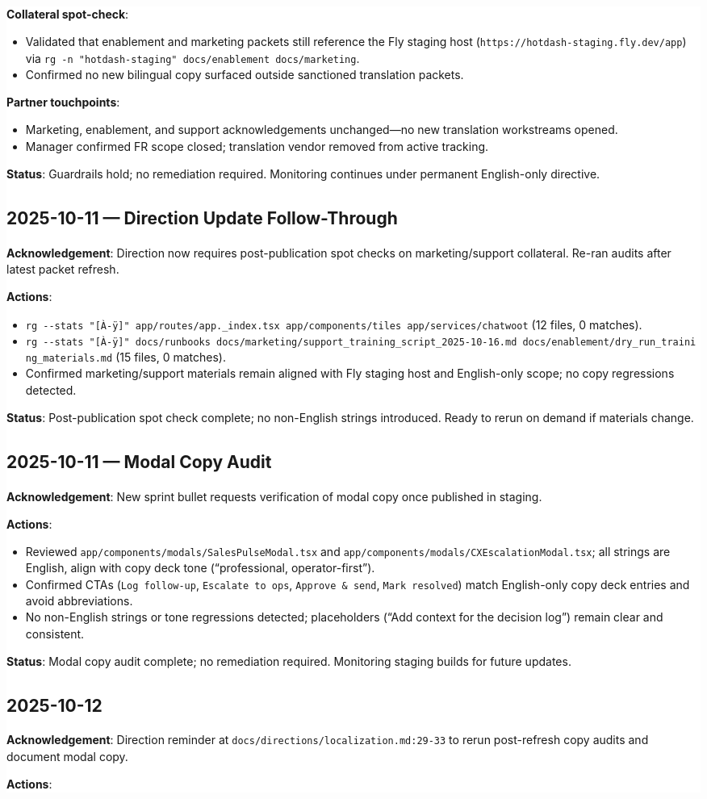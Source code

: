 **Collateral spot-check**:

- Validated that enablement and marketing packets still reference the Fly staging host (`https://hotdash-staging.fly.dev/app`) via `rg -n "hotdash-staging" docs/enablement docs/marketing`.
- Confirmed no new bilingual copy surfaced outside sanctioned translation packets.

**Partner touchpoints**:

- Marketing, enablement, and support acknowledgements unchanged—no new translation workstreams opened.
- Manager confirmed FR scope closed; translation vendor removed from active tracking.

**Status**: Guardrails hold; no remediation required. Monitoring continues under permanent English-only directive.

## 2025-10-11 — Direction Update Follow-Through

**Acknowledgement**: Direction now requires post-publication spot checks on marketing/support collateral. Re-ran audits after latest packet refresh.

**Actions**:

- `rg --stats "[À-ÿ]" app/routes/app._index.tsx app/components/tiles app/services/chatwoot` (12 files, 0 matches).
- `rg --stats "[À-ÿ]" docs/runbooks docs/marketing/support_training_script_2025-10-16.md docs/enablement/dry_run_training_materials.md` (15 files, 0 matches).
- Confirmed marketing/support materials remain aligned with Fly staging host and English-only scope; no copy regressions detected.

**Status**: Post-publication spot check complete; no non-English strings introduced. Ready to rerun on demand if materials change.

## 2025-10-11 — Modal Copy Audit

**Acknowledgement**: New sprint bullet requests verification of modal copy once published in staging.

**Actions**:

- Reviewed `app/components/modals/SalesPulseModal.tsx` and `app/components/modals/CXEscalationModal.tsx`; all strings are English, align with copy deck tone (“professional, operator-first”).
- Confirmed CTAs (`Log follow-up`, `Escalate to ops`, `Approve & send`, `Mark resolved`) match English-only copy deck entries and avoid abbreviations.
- No non-English strings or tone regressions detected; placeholders (“Add context for the decision log”) remain clear and consistent.

**Status**: Modal copy audit complete; no remediation required. Monitoring staging builds for future updates.

## 2025-10-12

**Acknowledgement**: Direction reminder at `docs/directions/localization.md:29-33` to rerun post-refresh copy audits and document modal copy.

**Actions**:
